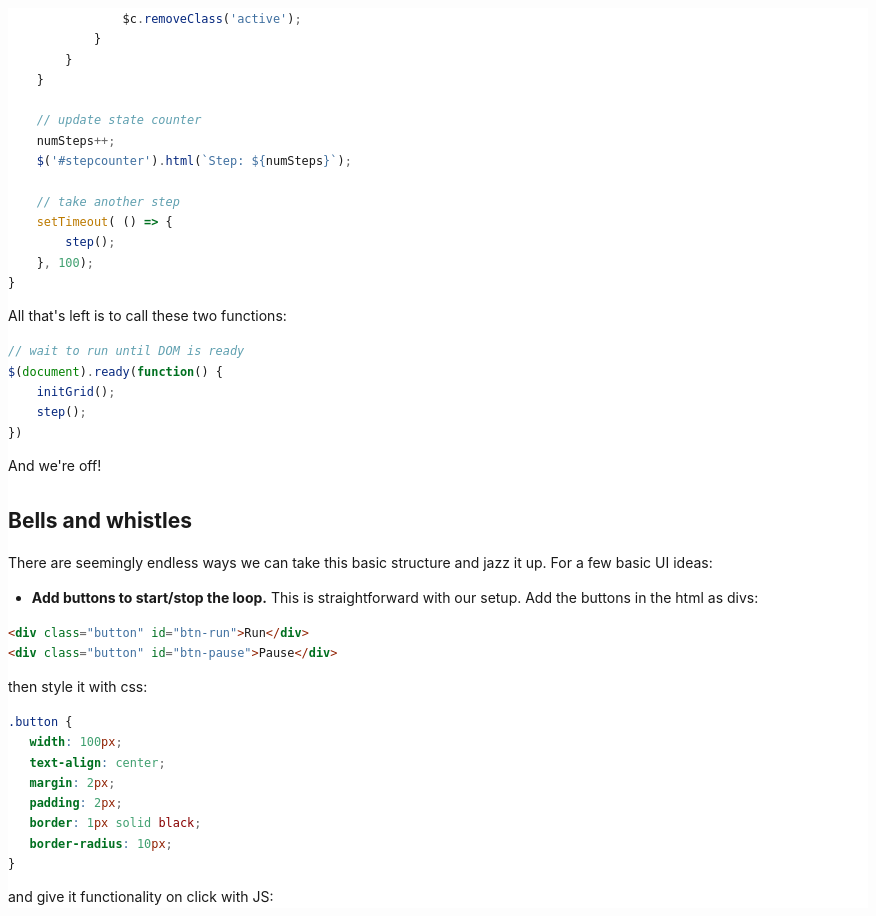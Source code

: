 ```javascript
                $c.removeClass('active');
            }
        }
    }

    // update state counter
    numSteps++;
    $('#stepcounter').html(`Step: ${numSteps}`);

    // take another step
    setTimeout( () => {
        step();
    }, 100);
}
```

All that's left is to call these two functions:

```javascript
// wait to run until DOM is ready
$(document).ready(function() {
    initGrid();
    step();
})
```

And we're off!

## Bells and whistles

There are seemingly endless ways we can take this basic structure and jazz it up.  For a few basic UI ideas:

 - **Add buttons to start/stop the loop.**  This is straightforward with our setup.  Add the buttons in the html as divs:

 ```html
 <div class="button" id="btn-run">Run</div>
 <div class="button" id="btn-pause">Pause</div>
 ```
 
 then style it with css:
 
 ```css
 .button {
    width: 100px;
    text-align: center;
    margin: 2px;
    padding: 2px;
    border: 1px solid black;
    border-radius: 10px;
}
```

and give it functionality on click with JS:
